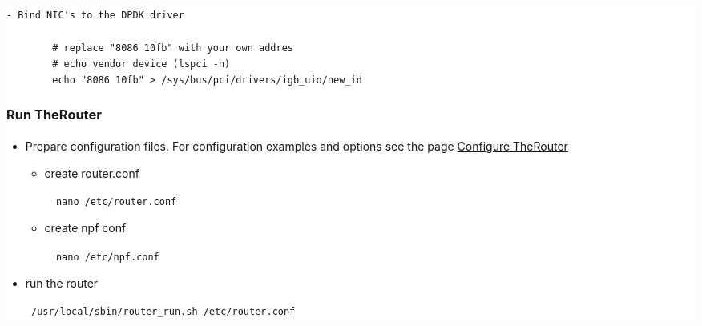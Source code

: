 	- Bind NIC's to the DPDK driver
	
			# replace "8086 10fb" with your own addres
			# echo vendor device (lspci -n)
			echo "8086 10fb" > /sys/bus/pci/drivers/igb_uio/new_id

### Run TheRouter

 * Prepare configuration files. For configuration examples and options see the page <a href="/conf_options.md">Configure TheRouter</a>

 	- create router.conf

			nano /etc/router.conf

 	- create npf conf

			nano /etc/npf.conf

 * run the router

		/usr/local/sbin/router_run.sh /etc/router.conf

